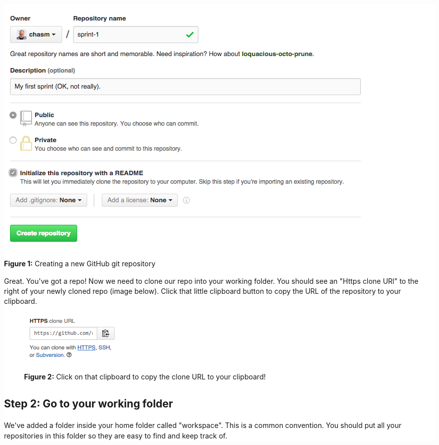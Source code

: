   <img src="./images/make-repo.png" alt="Making a GitHub repository"><br>
  <figcaption>
    <p><strong>Figure 1:</strong> Creating a new GitHub git repository</p>
  </figcaption>
</figure>

Great. You've got a repo! Now we need to clone our repo into your working folder.
You should see an "Https clone URl" to the right of your newly cloned repo (image below). Click that little clipboard button to copy the URL of the repository to your clipboard.

<figure>
  <img src="./images/clipboard-button.png" alt="GitHub clone link to clipboard button"><br>
  <figcaption>
    <p><strong>Figure 2:</strong> Click on that clipboard to copy the clone URL to your clipboard!</p>
  </figcaption>
</figure>

## Step 2: Go to your working folder

We've added a folder inside your home folder called "workspace". This is a common convention. You should put all your repositories in this folder so they are easy to find and keep track of.
